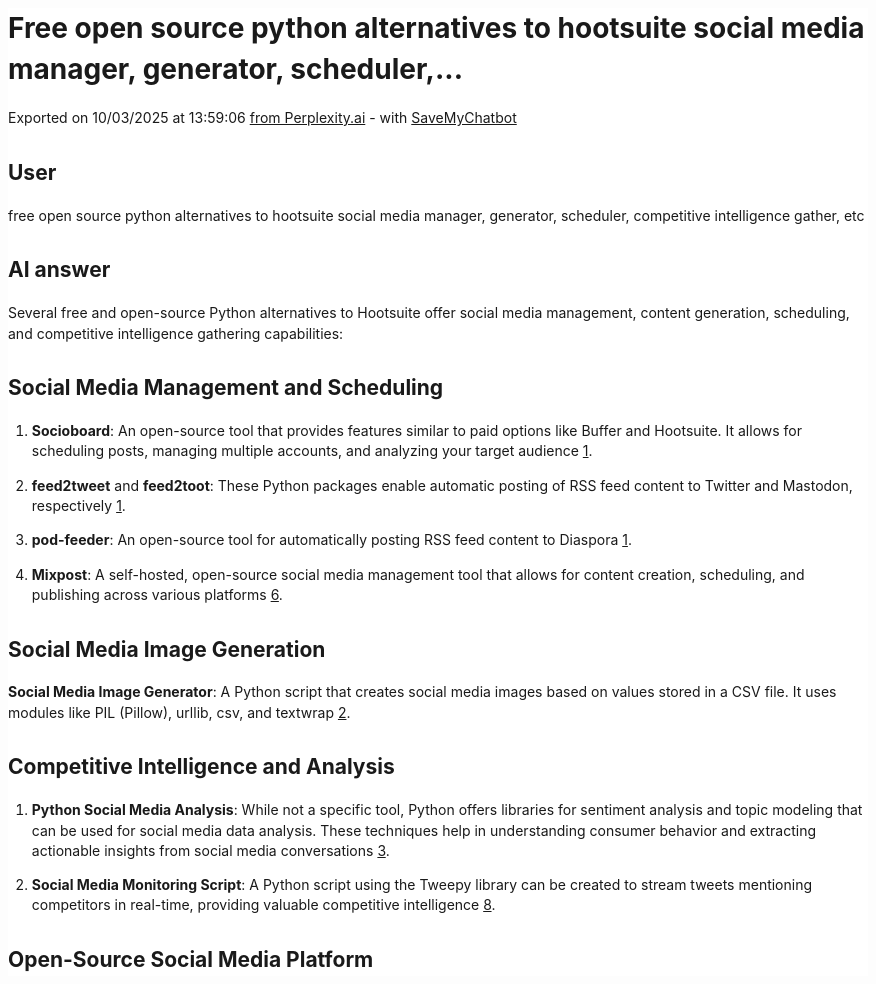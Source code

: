 # Free open source python alternatives to hootsuite social media manager, generator, scheduler,...
Exported on 10/03/2025 at 13:59:06 [from Perplexity.ai](https://www.perplexity.ai/search/free-open-source-python-altern-YunCCAGHRVWob5bRWOhhFQ) - with [SaveMyChatbot](https://save.hugocollin.com)


## User
free open source python alternatives to hootsuite social media manager, generator, scheduler, competitive intelligence gather, etc

## AI answer
Several free and open-source Python alternatives to Hootsuite offer social media management, content generation, scheduling, and competitive intelligence gathering capabilities:

Social Media Management and Scheduling
--------------------------------------

1.  **Socioboard**: An open-source tool that provides features similar to paid options like Buffer and Hootsuite. It allows for scheduling posts, managing multiple accounts, and analyzing your target audience [1](https://blog.m5e.de/post/open-source-social-media-management-tools/).
    
2.  **feed2tweet** and **feed2toot**: These Python packages enable automatic posting of RSS feed content to Twitter and Mastodon, respectively [1](https://blog.m5e.de/post/open-source-social-media-management-tools/).
    
3.  **pod-feeder**: An open-source tool for automatically posting RSS feed content to Diaspora [1](https://blog.m5e.de/post/open-source-social-media-management-tools/).
    
4.  **Mixpost**: A self-hosted, open-source social media management tool that allows for content creation, scheduling, and publishing across various platforms [6](https://mixpost.app).
    

Social Media Image Generation
-----------------------------

**Social Media Image Generator**: A Python script that creates social media images based on values stored in a CSV file. It uses modules like PIL (Pillow), urllib, csv, and textwrap [2](https://github.com/shovanco/SocialMediaImageGenerator).

Competitive Intelligence and Analysis
-------------------------------------

1.  **Python Social Media Analysis**: While not a specific tool, Python offers libraries for sentiment analysis and topic modeling that can be used for social media data analysis. These techniques help in understanding consumer behavior and extracting actionable insights from social media conversations [3](https://www.toptal.com/python/python-social-media-analysis).
    
2.  **Social Media Monitoring Script**: A Python script using the Tweepy library can be created to stream tweets mentioning competitors in real-time, providing valuable competitive intelligence [8](https://www.linkedin.com/pulse/competitive-intelligence-fun-mini-projects-python-zell-albusairi).
    

Open-Source Social Media Platform
---------------------------------
